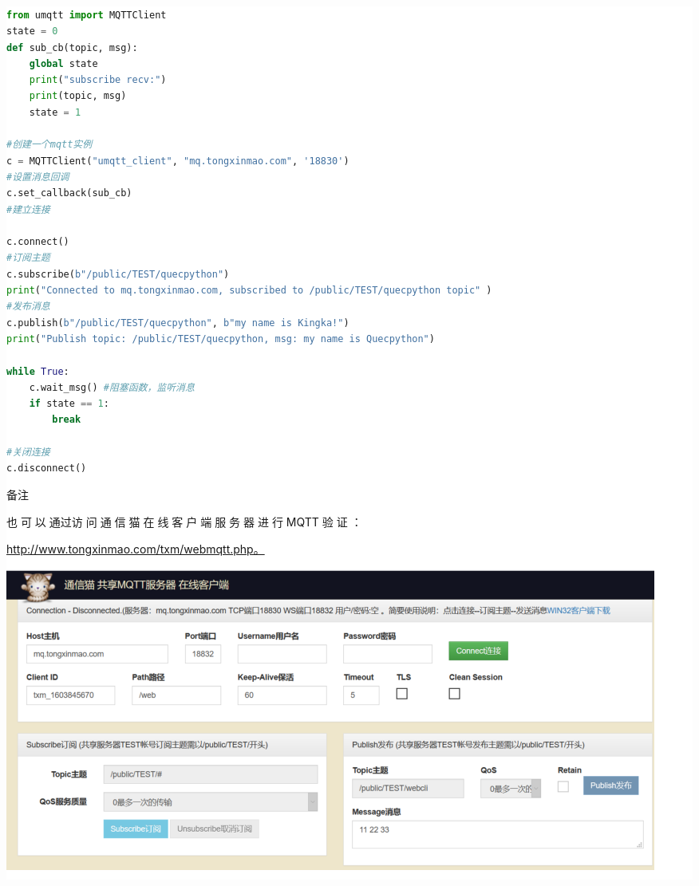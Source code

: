 ```python
from umqtt import MQTTClient
state = 0
def sub_cb(topic, msg):
	global state
	print("subscribe recv:")
	print(topic, msg)
	state = 1

#创建一个mqtt实例
c = MQTTClient("umqtt_client", "mq.tongxinmao.com", '18830')
#设置消息回调
c.set_callback(sub_cb)
#建立连接

c.connect()
#订阅主题
c.subscribe(b"/public/TEST/quecpython")
print("Connected to mq.tongxinmao.com, subscribed to /public/TEST/quecpython topic" )
#发布消息
c.publish(b"/public/TEST/quecpython", b"my name is Kingka!")
print("Publish topic: /public/TEST/quecpython, msg: my name is Quecpython")

while True:
	c.wait_msg() #阻塞函数，监听消息
	if state == 1:
		break

#关闭连接
c.disconnect()
```



备注

也 可 以 通过访 问 通 信 猫 在 线 客 户 端 服 务 器 进 行 MQTT 验 证 ：

http://www.tongxinmao.com/txm/webmqtt.php。

![](media/图11_通信猫在线客户端服务器.jpg)
